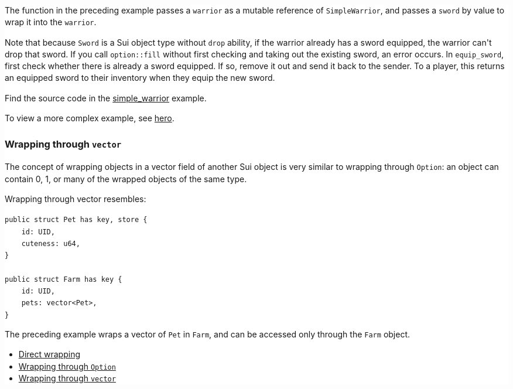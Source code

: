 The function in the preceding example passes a `warrior` as a mutable reference of `SimpleWarrior`, and passes a `sword` by value to wrap it into the `warrior`.

Note that because `Sword` is a Sui object type without `drop` ability, if the warrior already has a sword equipped, the warrior can't drop that sword. If you call `option::fill` without first checking and taking out the existing sword, an error occurs. In `equip_sword`, first check whether there is already a sword equipped. If so, remove it out and send it back to the sender. To a player, this returns an equipped sword to their inventory when they equip the new sword.

Find the source code in the [simple\_warrior](https://github.com/MystenLabs/sui/tree/main/examples/move/simple_warrior) example.

To view a more complex example, see [hero](https://github.com/MystenLabs/sui/tree/main/examples/move/hero).

### Wrapping through `vector` [​](https://docs.sui.io/concepts/object-ownership/wrapped\#wrapping-through-vector "Direct link to wrapping-through-vector")

The concept of wrapping objects in a vector field of another Sui object is very similar to wrapping through `Option`: an object can contain 0, 1, or many of the wrapped objects of the same type.

Wrapping through vector resembles:

```codeBlockLines_p187
public struct Pet has key, store {
    id: UID,
    cuteness: u64,
}

public struct Farm has key {
    id: UID,
    pets: vector<Pet>,
}

```

The preceding example wraps a vector of `Pet` in `Farm`, and can be accessed only through the `Farm` object.

- [Direct wrapping](https://docs.sui.io/concepts/object-ownership/wrapped#direct-wrapping)
- [Wrapping through `Option`](https://docs.sui.io/concepts/object-ownership/wrapped#wrapping-through-option)
- [Wrapping through `vector`](https://docs.sui.io/concepts/object-ownership/wrapped#wrapping-through-vector)